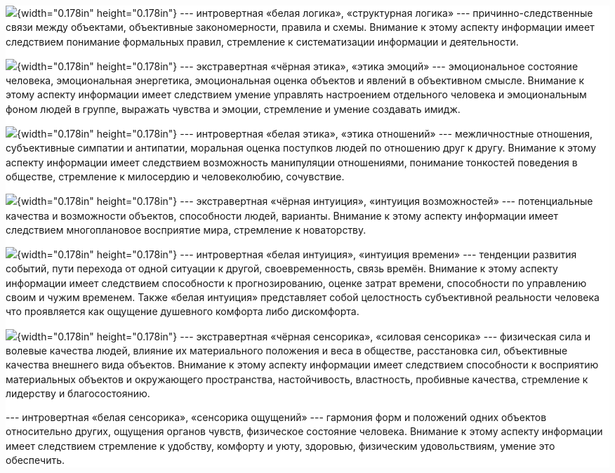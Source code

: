 ![](Pictures/10000201000000590000005978ABC0F791CFCD49.png){width="0.178in"
height="0.178in"} --- интровертная «белая логика», «структурная логика»
--- причинно-следственные связи между объектами, объективные
закономерности, правила и схемы. Внимание к этому аспекту информации
имеет следствием понимание формальных правил, стремление к
систематизации информации и деятельности.

![](Pictures/1000020100000059000000595674D1F25EAFFD52.png){width="0.178in"
height="0.178in"} --- экстравертная «чёрная этика», «этика эмоций» ---
эмоциональное состояние человека, эмоциональная энергетика,
эмоциональная оценка объектов и явлений в объективном смысле. Внимание к
этому аспекту информации имеет следствием умение управлять настроением
отдельного человека и эмоциональным фоном людей в группе, выражать
чувства и эмоции, стремление и умение создавать имидж.

![](Pictures/100002010000005900000059F07474F44E6F6204.png){width="0.178in"
height="0.178in"} --- интровертная «белая этика», «этика отношений» ---
межличностные отношения, субъективные симпатии и антипатии, моральная
оценка поступков людей по отношению друг к другу. Внимание к этому
аспекту информации имеет следствием возможность манипуляции отношениями,
понимание тонкостей поведения в обществе, стремление к милосердию и
человеколюбию, сочувствие.

![](Pictures/100002010000005900000059E52E2C5997A14C03.png){width="0.178in"
height="0.178in"} --- экстравертная «чёрная интуиция», «интуиция
возможностей» --- потенциальные качества и возможности объектов,
способности людей, варианты. Внимание к этому аспекту информации имеет
следствием многоплановое восприятие мира, стремление к новаторству.

![](Pictures/1000020100000059000000590E061A28ACDD3E3B.png){width="0.178in"
height="0.178in"} --- интровертная «белая интуиция», «интуиция времени»
--- тенденции развития событий, пути перехода от одной ситуации к
другой, своевременность, связь времён. Внимание к этому аспекту
информации имеет следствием способности к прогнозированию, оценке затрат
времени, способности по управлению своим и чужим временем. Также «белая
интуиция» представляет собой целостность субъективной реальности
человека что проявляется как ощущение душевного комфорта либо
дискомфорта.

![](Pictures/10000201000000590000005946FA894E497A4DEE.png){width="0.178in"
height="0.178in"} --- экстравертная «чёрная сенсорика», «силовая
сенсорика» --- физическая сила и волевые качества людей, влияние их
материального положения и веса в обществе, расстановка сил, объективные
качества внешнего вида объектов. Внимание к этому аспекту информации
имеет следствием способности к восприятию материальных объектов и
окружающего пространства, настойчивость, властность, пробивные качества,
стремление к лидерству и благосостоянию.

 --- интровертная «белая сенсорика», «сенсорика ощущений» --- гармония
форм и положений одних объектов относительно других, ощущения органов
чувств, физическое состояние человека. Внимание к этому аспекту
информации имеет следствием стремление к удобству, комфорту и уюту,
здоровью, физическим удовольствиям, умение это обеспечить.
